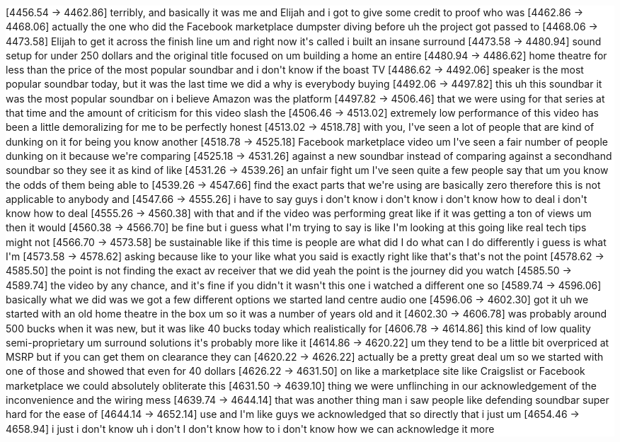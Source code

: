 [4456.54 → 4462.86] terribly, and basically it was me and Elijah and i got to give some credit to proof who was
[4462.86 → 4468.06] actually the one who did the Facebook marketplace dumpster diving before uh the project got passed to
[4468.06 → 4473.58] Elijah to get it across the finish line um and right now it's called i built an insane surround
[4473.58 → 4480.94] sound setup for under 250 dollars and the original title focused on um building a home an entire
[4480.94 → 4486.62] home theatre for less than the price of the most popular soundbar and i don't know if the boast TV
[4486.62 → 4492.06] speaker is the most popular soundbar today, but it was the last time we did a why is everybody buying
[4492.06 → 4497.82] this uh this soundbar it was the most popular soundbar on i believe Amazon was the platform
[4497.82 → 4506.46] that we were using for that series at that time and the amount of criticism for this video slash the
[4506.46 → 4513.02] extremely low performance of this video has been a little demoralizing for me to be perfectly honest
[4513.02 → 4518.78] with you, I've seen a lot of people that are kind of dunking on it for being you know another
[4518.78 → 4525.18] Facebook marketplace video um I've seen a fair number of people dunking on it because we're comparing
[4525.18 → 4531.26] against a new soundbar instead of comparing against a secondhand soundbar so they see it as kind of like
[4531.26 → 4539.26] an unfair fight um I've seen quite a few people say that um you know the odds of them being able to
[4539.26 → 4547.66] find the exact parts that we're using are basically zero therefore this is not applicable to anybody and
[4547.66 → 4555.26] i have to say guys i don't know i don't know i don't know how to deal i don't know how to deal
[4555.26 → 4560.38] with that and if the video was performing great like if it was getting a ton of views um then it would
[4560.38 → 4566.70] be fine but i guess what I'm trying to say is like I'm looking at this going like real tech tips might not
[4566.70 → 4573.58] be sustainable like if this time is people are what did I do what can I do differently i guess is what I'm
[4573.58 → 4578.62] asking because like to your like what you said is exactly right like that's that's not the point
[4578.62 → 4585.50] the point is not finding the exact av receiver that we did yeah the point is the journey did you watch
[4585.50 → 4589.74] the video by any chance, and it's fine if you didn't it wasn't this one i watched a different one so
[4589.74 → 4596.06] basically what we did was we got a few different options we started land centre audio one
[4596.06 → 4602.30] got it uh we started with an old home theatre in the box um so it was a number of years old and it
[4602.30 → 4606.78] was probably around 500 bucks when it was new, but it was like 40 bucks today which realistically for
[4606.78 → 4614.86] this kind of low quality semi-proprietary um surround solutions it's probably more like it
[4614.86 → 4620.22] um they tend to be a little bit overpriced at MSRP but if you can get them on clearance they can
[4620.22 → 4626.22] actually be a pretty great deal um so we started with one of those and showed that even for 40 dollars
[4626.22 → 4631.50] on like a marketplace site like Craigslist or Facebook marketplace we could absolutely obliterate this
[4631.50 → 4639.10] thing we were unflinching in our acknowledgement of the inconvenience and the wiring mess
[4639.74 → 4644.14] that was another thing man i saw people like defending soundbar super hard for the ease of
[4644.14 → 4652.14] use and I'm like guys we acknowledged that so directly that i just um
[4654.46 → 4658.94] i just i don't know uh i don't I don't know how to i don't know how we can acknowledge it more